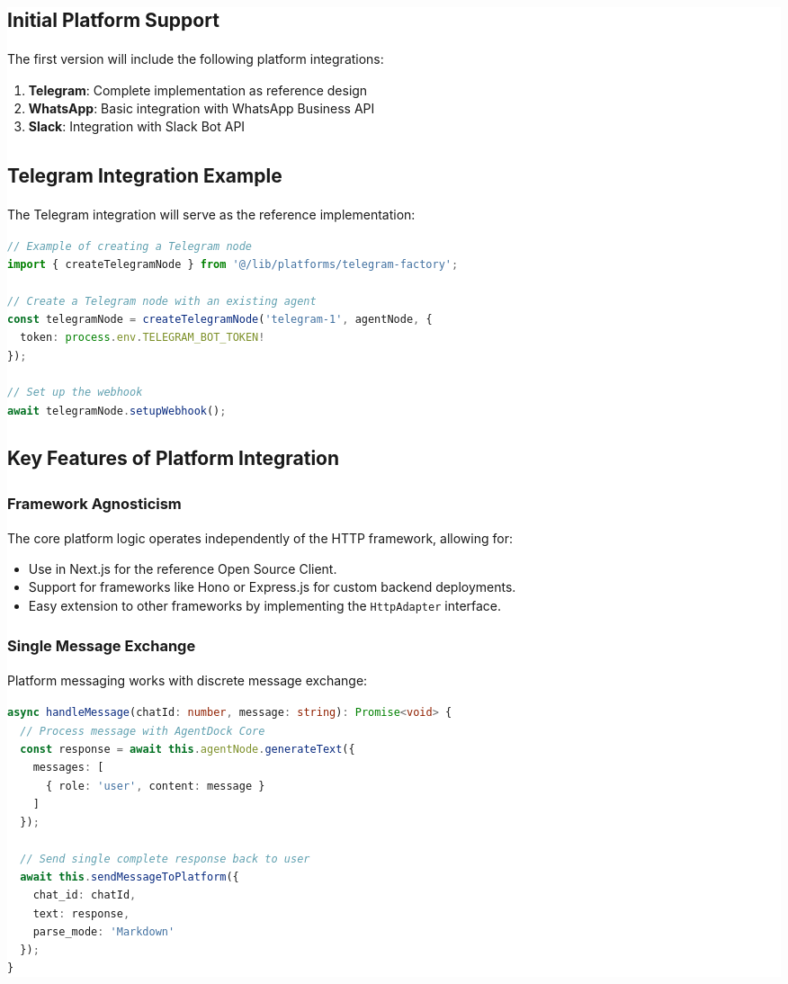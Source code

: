 ## Initial Platform Support

The first version will include the following platform integrations:

1. **Telegram**: Complete implementation as reference design
2. **WhatsApp**: Basic integration with WhatsApp Business API
3. **Slack**: Integration with Slack Bot API

## Telegram Integration Example

The Telegram integration will serve as the reference implementation:

```typescript
// Example of creating a Telegram node
import { createTelegramNode } from '@/lib/platforms/telegram-factory';

// Create a Telegram node with an existing agent
const telegramNode = createTelegramNode('telegram-1', agentNode, {
  token: process.env.TELEGRAM_BOT_TOKEN!
});

// Set up the webhook
await telegramNode.setupWebhook();
```

## Key Features of Platform Integration

### Framework Agnosticism

The core platform logic operates independently of the HTTP framework, allowing for:

- Use in Next.js for the reference Open Source Client.
- Support for frameworks like Hono or Express.js for custom backend deployments.
- Easy extension to other frameworks by implementing the `HttpAdapter` interface.

### Single Message Exchange

Platform messaging works with discrete message exchange:

```typescript
async handleMessage(chatId: number, message: string): Promise<void> {
  // Process message with AgentDock Core
  const response = await this.agentNode.generateText({
    messages: [
      { role: 'user', content: message }
    ]
  });
  
  // Send single complete response back to user
  await this.sendMessageToPlatform({
    chat_id: chatId,
    text: response,
    parse_mode: 'Markdown'
  });
}
```
